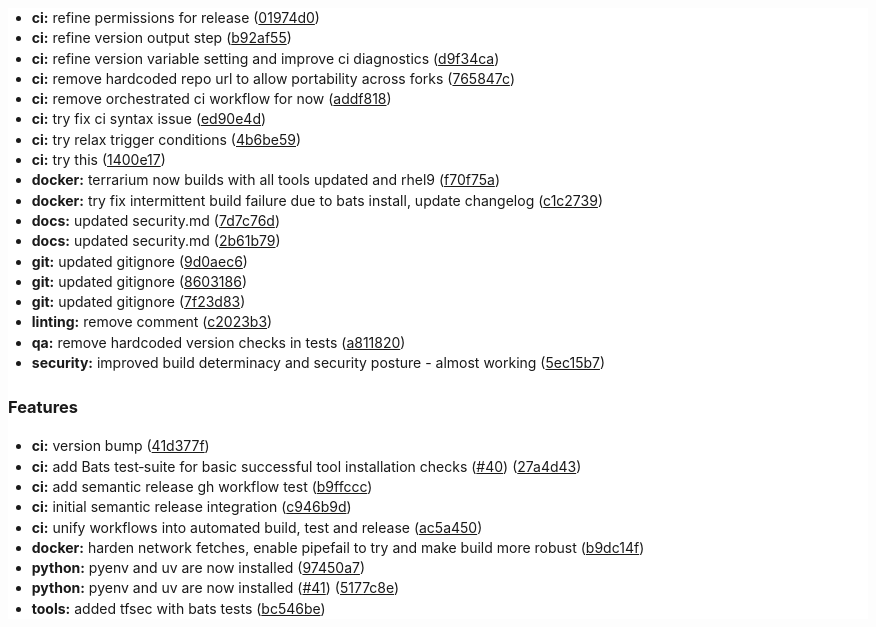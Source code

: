 * **ci:** refine permissions for release ([01974d0](https://github.com/austindimmer/terrarium/commit/01974d048d643dddb60cda219cc8dc81ff2ffa75))
* **ci:** refine version output step ([b92af55](https://github.com/austindimmer/terrarium/commit/b92af55e1e09be9c0438f98002df5d195aeb7393))
* **ci:** refine version variable setting and improve ci diagnostics ([d9f34ca](https://github.com/austindimmer/terrarium/commit/d9f34cae5d8b3fc381e3eb1b8d54327be91c6ca0))
* **ci:** remove hardcoded repo url to allow portability across forks ([765847c](https://github.com/austindimmer/terrarium/commit/765847c73e25f8e48cb940ea699a161abfe8bb5f))
* **ci:** remove orchestrated ci workflow for now ([addf818](https://github.com/austindimmer/terrarium/commit/addf818312fc490a85e7d804c80e8b7527368600))
* **ci:** try fix ci syntax issue ([ed90e4d](https://github.com/austindimmer/terrarium/commit/ed90e4d7a127cb53086b5eb72fed603b5c7bc9d8))
* **ci:** try relax trigger conditions ([4b6be59](https://github.com/austindimmer/terrarium/commit/4b6be590f458d3789caf0432ea6e359b73531b98))
* **ci:** try this ([1400e17](https://github.com/austindimmer/terrarium/commit/1400e1778fe0a3e74355be7353cbc8c03bba0150))
* **docker:** terrarium now builds with all tools updated and rhel9 ([f70f75a](https://github.com/austindimmer/terrarium/commit/f70f75aea052a1fc6b647dafe9c3b6d492ec94b7))
* **docker:** try fix intermittent build failure due to bats install, update changelog ([c1c2739](https://github.com/austindimmer/terrarium/commit/c1c2739ff88856cb1509f8e6a496856e6f395431))
* **docs:** updated security.md ([7d7c76d](https://github.com/austindimmer/terrarium/commit/7d7c76d9099d196b25f0eb03e4ae750762cf9724))
* **docs:** updated security.md ([2b61b79](https://github.com/austindimmer/terrarium/commit/2b61b792d8c5b75a96252ddd93de1b689f04dff2))
* **git:** updated gitignore ([9d0aec6](https://github.com/austindimmer/terrarium/commit/9d0aec606fadf05af9e2acd45497b3d4b4583712))
* **git:** updated gitignore ([8603186](https://github.com/austindimmer/terrarium/commit/8603186f510c1be3d7985b503622be9700bfc3c4))
* **git:** updated gitignore ([7f23d83](https://github.com/austindimmer/terrarium/commit/7f23d83c3742c7b67be8852988df7552589aa51e))
* **linting:** remove comment ([c2023b3](https://github.com/austindimmer/terrarium/commit/c2023b38efbaf8eec44cb35fcd64d3e5b757c843))
* **qa:** remove hardcoded version checks in tests ([a811820](https://github.com/austindimmer/terrarium/commit/a811820862dc7983b642237ac5f18db5de5cd2c1))
* **security:** improved build determinacy and security posture - almost working ([5ec15b7](https://github.com/austindimmer/terrarium/commit/5ec15b76737fa5d7d402486058f6e02956034621))


### Features

* **ci:** version bump ([41d377f](https://github.com/austindimmer/terrarium/commit/41d377f3f7759ce24789cc3f0cc47b6243091baa))
* **ci:** add Bats test‑suite for basic successful tool installation checks ([#40](https://github.com/austindimmer/terrarium/issues/40)) ([27a4d43](https://github.com/austindimmer/terrarium/commit/27a4d4350364c7ff4e4174d49946ab67176005c6))
* **ci:** add semantic release gh workflow test ([b9ffccc](https://github.com/austindimmer/terrarium/commit/b9ffccce271ab4f33d75f73cb73c3f99c19df49c))
* **ci:** initial semantic release integration ([c946b9d](https://github.com/austindimmer/terrarium/commit/c946b9d472131cfff5159dde4f618330ddea7c47))
* **ci:** unify workflows into automated build, test and release ([ac5a450](https://github.com/austindimmer/terrarium/commit/ac5a45088e94670e00856c823ba59b3f46fd3d9b))
* **docker:** harden network fetches, enable pipefail to try and make build more robust ([b9dc14f](https://github.com/austindimmer/terrarium/commit/b9dc14f206400e9ab3302bab7c40df6e4ac82606))
* **python:** pyenv and uv are now installed ([97450a7](https://github.com/austindimmer/terrarium/commit/97450a74b41058ca2039668de956354fb9ae3f04))
* **python:** pyenv and uv are now installed ([#41](https://github.com/austindimmer/terrarium/issues/41)) ([5177c8e](https://github.com/austindimmer/terrarium/commit/5177c8e672d1db80c1e202e7dadabd1f491e0d40))
* **tools:** added tfsec with bats tests ([bc546be](https://github.com/austindimmer/terrarium/commit/bc546befbdc75a5dda032b41e9e464e344b4ac6a))

